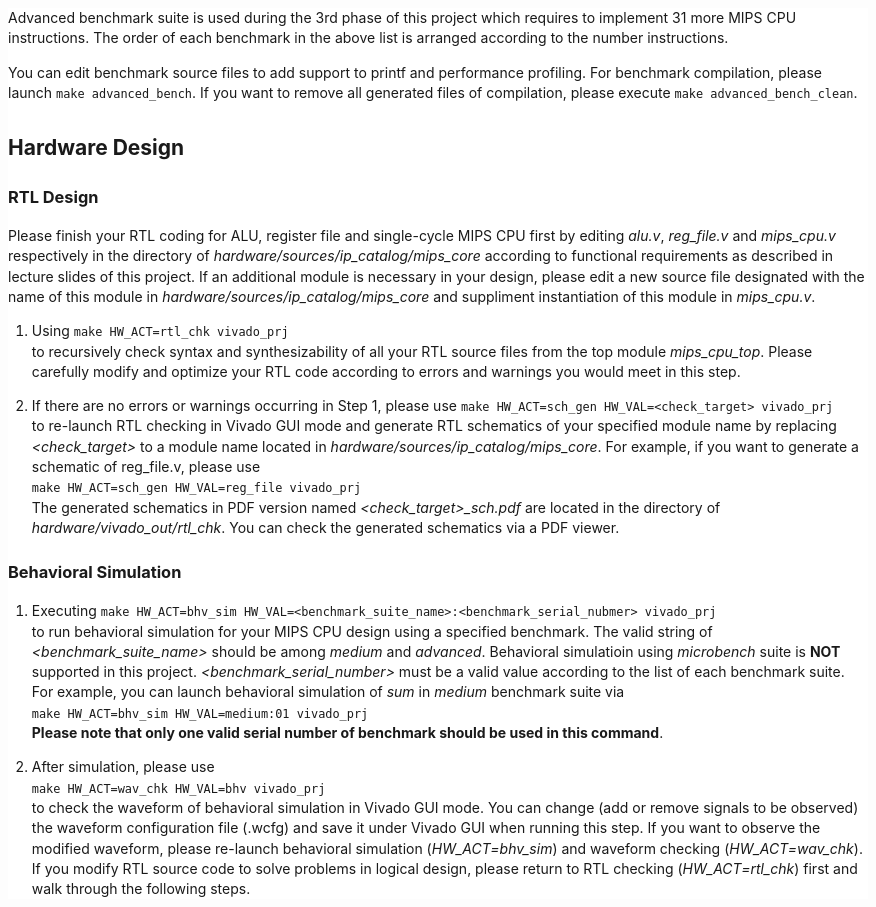 Advanced benchmark suite is used during the 3rd phase of this project which requires to implement 
31 more MIPS CPU instructions. 
The order of each benchmark in the above list is arranged according to the number instructions. 

You can edit benchmark source files to add support to printf and performance profiling. 
For benchmark compilation, please launch `make advanced_bench`. 
If you want to remove all generated files of compilation, please execute `make advanced_bench_clean`.  

## Hardware Design

### RTL Design

Please finish your RTL coding for ALU, register file and single-cycle MIPS CPU first 
by editing *alu.v*, *reg_file.v* and *mips_cpu.v* respectively in the directory of 
*hardware/sources/ip_catalog/mips_core* according to 
functional requirements as described in lecture slides of this project. 
If an additional module is necessary in your design, please edit a new source file 
designated with the name of this module in *hardware/sources/ip_catalog/mips_core*
and suppliment instantiation of this module in *mips_cpu.v*.    

1. Using `make HW_ACT=rtl_chk vivado_prj`  
to recursively check syntax and synthesizability of 
all your RTL source files from the top module *mips_cpu_top*. 
Please carefully modify and optimize your RTL code according to 
errors and warnings you would meet in this step.  

2. If there are no errors or warnings occurring in Step 1, 
please use `make HW_ACT=sch_gen HW_VAL=<check_target> vivado_prj`  
to re-launch RTL checking in Vivado GUI mode and 
generate RTL schematics of your specified module name 
by replacing *<check_target>* to a module name located in *hardware/sources/ip_catalog/mips_core*. 
For example, if you want to generate a schematic of reg_file.v, please use  
`make HW_ACT=sch_gen HW_VAL=reg_file vivado_prj`  
The generated schematics in PDF version named *<check_target>_sch.pdf* 
are located in the directory of *hardware/vivado_out/rtl_chk*. 
You can check the generated schematics via a PDF viewer.  

### Behavioral Simulation

1. Executing `make HW_ACT=bhv_sim HW_VAL=<benchmark_suite_name>:<benchmark_serial_nubmer> vivado_prj`  
to run behavioral simulation for your MIPS CPU design using a specified benchmark. 
The valid string of *<benchmark_suite_name>* should be among *medium* and *advanced*.
Behavioral simulatioin using *microbench* suite is **NOT** supported in this project. 
*<benchmark_serial_number>* must be a valid value according to the list of each benchmark suite.
For example, you can launch behavioral simulation of *sum* in *medium* benchmark suite via  
`make HW_ACT=bhv_sim HW_VAL=medium:01 vivado_prj`  
**Please note that only one valid serial number of benchmark should be used in this command**.  

2. After simulation, please use  
`make HW_ACT=wav_chk HW_VAL=bhv vivado_prj`  
to check the waveform of behavioral simulation in Vivado GUI mode. 
You can change (add or remove signals to be observed) 
the waveform configuration file (.wcfg) and save it under Vivado GUI 
when running this step. 
If you want to observe the modified waveform, please re-launch 
behavioral simulation (*HW_ACT=bhv_sim*) and waveform checking (*HW_ACT=wav_chk*). 
If you modify RTL source code to solve problems in logical design, 
please return to RTL checking (*HW_ACT=rtl_chk*) first and walk through the following steps.  
